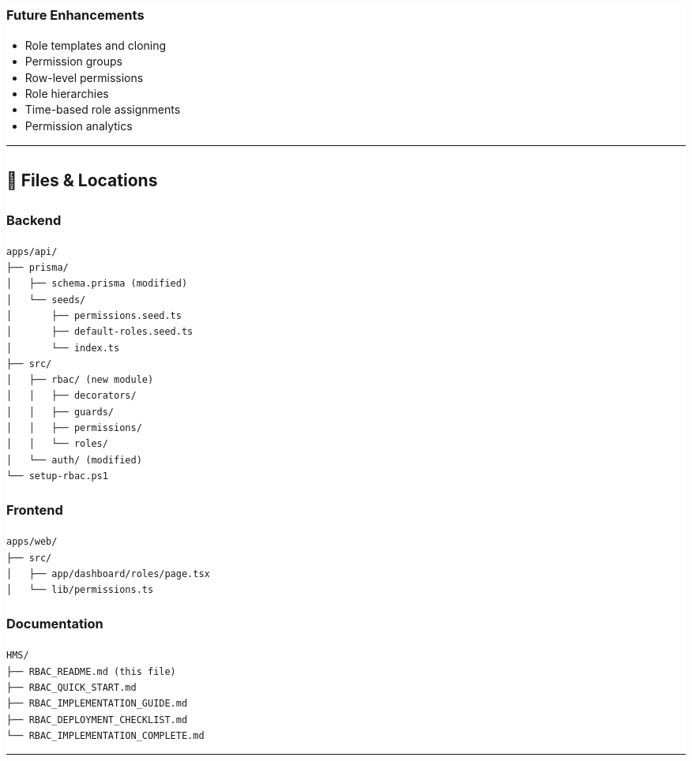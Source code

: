 ### Future Enhancements
- Role templates and cloning
- Permission groups
- Row-level permissions
- Role hierarchies
- Time-based role assignments
- Permission analytics

---

## 📝 Files & Locations

### Backend
```
apps/api/
├── prisma/
│   ├── schema.prisma (modified)
│   └── seeds/
│       ├── permissions.seed.ts
│       ├── default-roles.seed.ts
│       └── index.ts
├── src/
│   ├── rbac/ (new module)
│   │   ├── decorators/
│   │   ├── guards/
│   │   ├── permissions/
│   │   └── roles/
│   └── auth/ (modified)
└── setup-rbac.ps1
```

### Frontend
```
apps/web/
├── src/
│   ├── app/dashboard/roles/page.tsx
│   └── lib/permissions.ts
```

### Documentation
```
HMS/
├── RBAC_README.md (this file)
├── RBAC_QUICK_START.md
├── RBAC_IMPLEMENTATION_GUIDE.md
├── RBAC_DEPLOYMENT_CHECKLIST.md
└── RBAC_IMPLEMENTATION_COMPLETE.md
```

---

